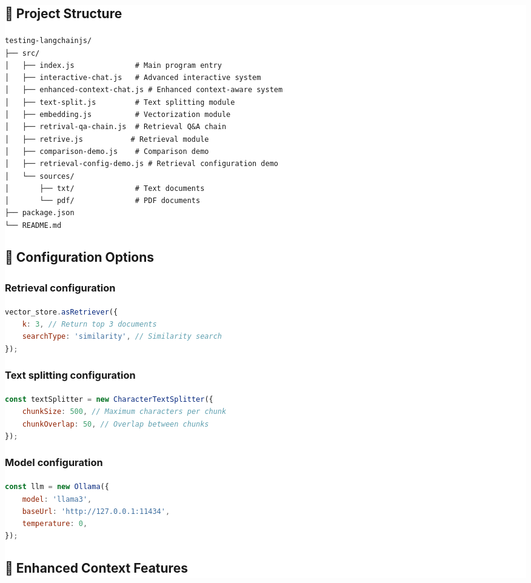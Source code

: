 ## 📁 Project Structure

```
testing-langchainjs/
├── src/
│   ├── index.js              # Main program entry
│   ├── interactive-chat.js   # Advanced interactive system
│   ├── enhanced-context-chat.js # Enhanced context-aware system
│   ├── text-split.js         # Text splitting module
│   ├── embedding.js          # Vectorization module
│   ├── retrival-qa-chain.js  # Retrieval Q&A chain
│   ├── retrive.js           # Retrieval module
│   ├── comparison-demo.js    # Comparison demo
│   ├── retrieval-config-demo.js # Retrieval configuration demo
│   └── sources/
│       ├── txt/              # Text documents
│       └── pdf/              # PDF documents
├── package.json
└── README.md
```

## 🔧 Configuration Options

### Retrieval configuration

```js
vector_store.asRetriever({
    k: 3, // Return top 3 documents
    searchType: 'similarity', // Similarity search
});
```

### Text splitting configuration

```js
const textSplitter = new CharacterTextSplitter({
    chunkSize: 500, // Maximum characters per chunk
    chunkOverlap: 50, // Overlap between chunks
});
```

### Model configuration

```js
const llm = new Ollama({
    model: 'llama3',
    baseUrl: 'http://127.0.0.1:11434',
    temperature: 0,
});
```

## 🧠 Enhanced Context Features
